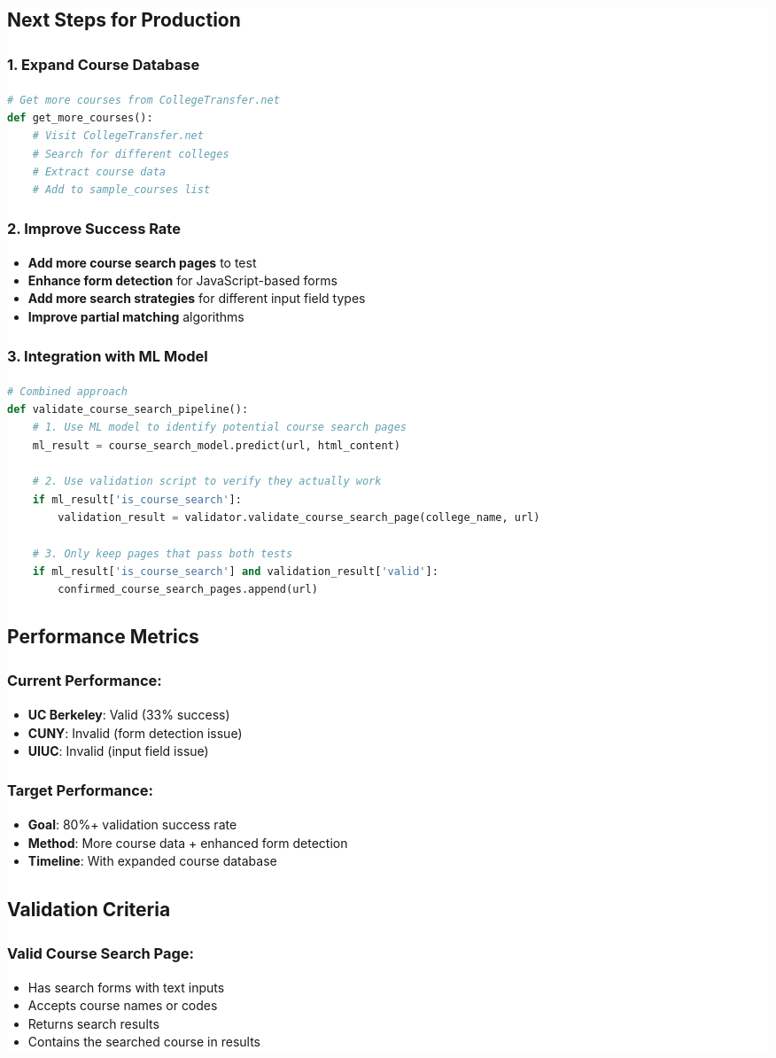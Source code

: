 ##  **Next Steps for Production**

### **1. Expand Course Database**
```python
# Get more courses from CollegeTransfer.net
def get_more_courses():
    # Visit CollegeTransfer.net
    # Search for different colleges
    # Extract course data
    # Add to sample_courses list
```

### **2. Improve Success Rate**
- **Add more course search pages** to test
- **Enhance form detection** for JavaScript-based forms
- **Add more search strategies** for different input field types
- **Improve partial matching** algorithms

### **3. Integration with ML Model**
```python
# Combined approach
def validate_course_search_pipeline():
    # 1. Use ML model to identify potential course search pages
    ml_result = course_search_model.predict(url, html_content)
    
    # 2. Use validation script to verify they actually work
    if ml_result['is_course_search']:
        validation_result = validator.validate_course_search_page(college_name, url)
    
    # 3. Only keep pages that pass both tests
    if ml_result['is_course_search'] and validation_result['valid']:
        confirmed_course_search_pages.append(url)
```

##  **Performance Metrics**

### **Current Performance:**
- **UC Berkeley**:  Valid (33% success)
- **CUNY**:  Invalid (form detection issue)
- **UIUC**:  Invalid (input field issue)

### **Target Performance:**
- **Goal**: 80%+ validation success rate
- **Method**: More course data + enhanced form detection
- **Timeline**: With expanded course database

##  **Validation Criteria**

###  **Valid Course Search Page:**
- Has search forms with text inputs
- Accepts course names or codes
- Returns search results
- Contains the searched course in results
